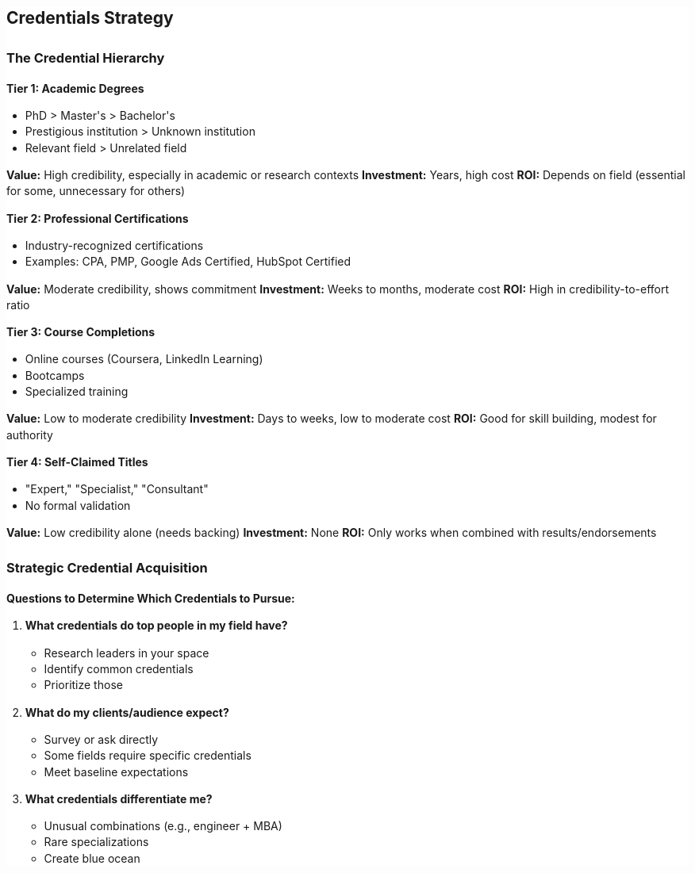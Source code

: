 
## Credentials Strategy

### The Credential Hierarchy

**Tier 1: Academic Degrees**
- PhD > Master's > Bachelor's
- Prestigious institution > Unknown institution
- Relevant field > Unrelated field

**Value:** High credibility, especially in academic or research contexts
**Investment:** Years, high cost
**ROI:** Depends on field (essential for some, unnecessary for others)

**Tier 2: Professional Certifications**
- Industry-recognized certifications
- Examples: CPA, PMP, Google Ads Certified, HubSpot Certified

**Value:** Moderate credibility, shows commitment
**Investment:** Weeks to months, moderate cost
**ROI:** High in credibility-to-effort ratio

**Tier 3: Course Completions**
- Online courses (Coursera, LinkedIn Learning)
- Bootcamps
- Specialized training

**Value:** Low to moderate credibility
**Investment:** Days to weeks, low to moderate cost
**ROI:** Good for skill building, modest for authority

**Tier 4: Self-Claimed Titles**
- "Expert," "Specialist," "Consultant"
- No formal validation

**Value:** Low credibility alone (needs backing)
**Investment:** None
**ROI:** Only works when combined with results/endorsements

### Strategic Credential Acquisition

**Questions to Determine Which Credentials to Pursue:**

1. **What credentials do top people in my field have?**
   - Research leaders in your space
   - Identify common credentials
   - Prioritize those

2. **What do my clients/audience expect?**
   - Survey or ask directly
   - Some fields require specific credentials
   - Meet baseline expectations

3. **What credentials differentiate me?**
   - Unusual combinations (e.g., engineer + MBA)
   - Rare specializations
   - Create blue ocean
